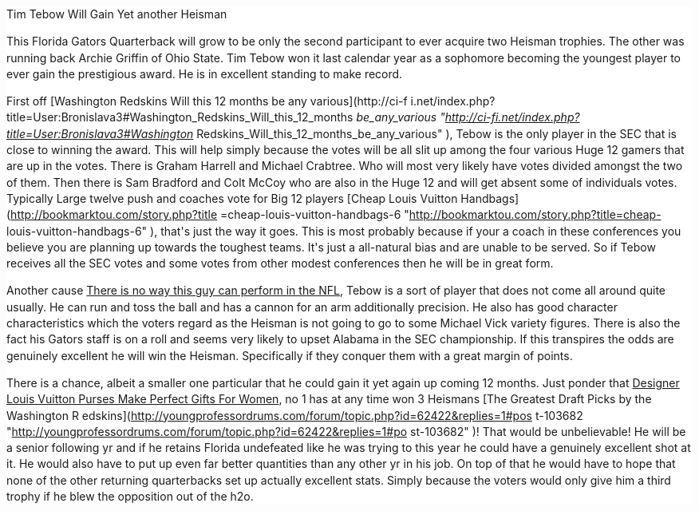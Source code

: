 Tim Tebow Will Gain Yet another Heisman

This Florida Gators Quarterback will grow to be only the second participant to
ever acquire two Heisman trophies. The other was running back Archie Griffin
of Ohio State. Tim Tebow won it last calendar year as a sophomore becoming the
youngest player to ever gain the prestigious award. He is in excellent
standing to make record.

First off [Washington Redskins Will this 12 months be any various](http://ci-f
i.net/index.php?title=User:Bronislava3#Washington_Redskins_Will_this_12_months
_be_any_various "http://ci-fi.net/index.php?title=User:Bronislava3#Washington_
Redskins_Will_this_12_months_be_any_various" ), Tebow is the only player in
the SEC that is close to winning the award. This will help simply because the
votes will be all slit up among the four various Huge 12 gamers that are up in
the votes. There is Graham Harrell and Michael Crabtree. Who will most very
likely have votes divided amongst the two of them. Then there is Sam Bradford
and Colt McCoy who are also in the Huge 12 and will get absent some of
individuals votes. Typically Large twelve push and coaches vote for Big 12
players [Cheap Louis Vuitton Handbags](http://bookmarktou.com/story.php?title
=cheap-louis-vuitton-handbags-6 "http://bookmarktou.com/story.php?title=cheap-
louis-vuitton-handbags-6" ), that's just the way it goes. This is most
probably because if your a coach in these conferences you believe you are
planning up towards the toughest teams. It's just a all-natural bias and are
unable to be served. So if Tebow receives all the SEC votes and some votes
from other modest conferences then he will be in great form.

Another cause [There is no way this guy can perform in the
NFL](http://www.1000du.cn/bbs/boke.asp?marcy860.showtopic.11681.html
"http://www.1000du.cn/bbs/boke.asp?marcy860.showtopic.11681.html" ), Tebow is
a sort of player that does not come all around quite usually. He can run and
toss the ball and has a cannon for an arm additionally precision. He also has
good character characteristics which the voters regard as the Heisman is not
going to go to some Michael Vick variety figures. There is also the fact his
Gators staff is on a roll and seems very likely to upset Alabama in the SEC
championship. If this transpires the odds are genuinely excellent he will win
the Heisman. Specifically if they conquer them with a great margin of points.

There is a chance, albeit a smaller one particular that he could gain it yet
again up coming 12 months. Just ponder that [Designer Louis Vuitton Purses
Make Perfect Gifts For
Women](http://armenianchat.com/chat2/topic.php?id=30779&replies=1#post-48716
"http://armenianchat.com/chat2/topic.php?id=30779&replies=1#post-48716" ), no
1 has at any time won 3 Heismans [The Greatest Draft Picks by the Washington R
edskins](http://youngprofessordrums.com/forum/topic.php?id=62422&replies=1#pos
t-103682 "http://youngprofessordrums.com/forum/topic.php?id=62422&replies=1#po
st-103682" )! That would be unbelievable! He will be a senior following yr and
if he retains Florida undefeated like he was trying to this year he could have
a genuinely excellent shot at it. He would also have to put up even far better
quantities than any other yr in his job. On top of that he would have to hope
that none of the other returning quarterbacks set up actually excellent stats.
Simply because the voters would only give him a third trophy if he blew the
opposition out of the h2o.
